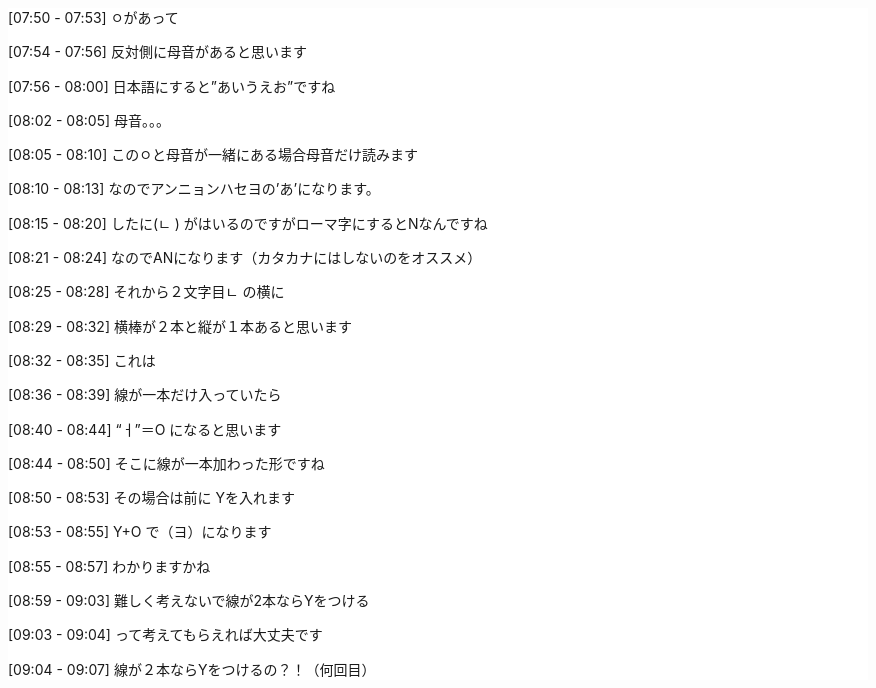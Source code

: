 [07:50 - 07:53]
ㅇがあって

[07:54 - 07:56]
反対側に母音があると思います

[07:56 - 08:00]
日本語にすると”あいうえお”ですね

[08:02 - 08:05]
母音。。。

[08:05 - 08:10]
このㅇと母音が一緒にある場合母音だけ読みます

[08:10 - 08:13]
なのでアンニョンハセヨの’あ’になります。

[08:15 - 08:20]
したに(ㄴ ) がはいるのですがローマ字にするとNなんですね

[08:21 - 08:24]
なのでANになります（カタカナにはしないのをオススメ）

[08:25 - 08:28]
それから２文字目ㄴ の横に

[08:29 - 08:32]
横棒が２本と縦が１本あると思います

[08:32 - 08:35]
これは

[08:36 - 08:39]
線が一本だけ入っていたら

[08:40 - 08:44]
“ㅓ”＝O になると思います

[08:44 - 08:50]
そこに線が一本加わった形ですね

[08:50 - 08:53]
その場合は前に Yを入れます

[08:53 - 08:55]
Y+O で（ヨ）になります

[08:55 - 08:57]
わかりますかね

[08:59 - 09:03]
難しく考えないで線が2本ならYをつける

[09:03 - 09:04]
って考えてもらえれば大丈夫です

[09:04 - 09:07]
線が２本ならYをつけるの？！（何回目）
